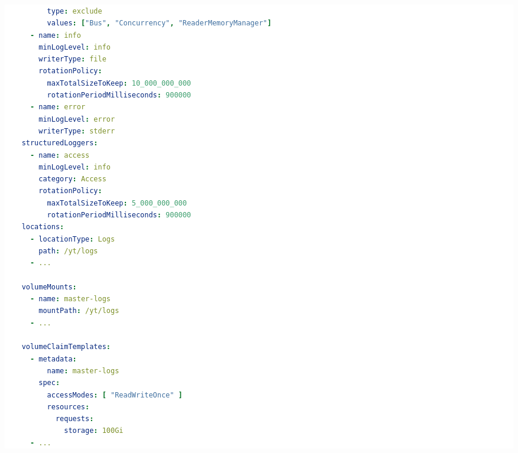 ```yaml
          type: exclude
          values: ["Bus", "Concurrency", "ReaderMemoryManager"]
      - name: info
        minLogLevel: info
        writerType: file
        rotationPolicy:
    	  maxTotalSizeToKeep: 10_000_000_000
          rotationPeriodMilliseconds: 900000
      - name: error
        minLogLevel: error
        writerType: stderr
    structuredLoggers:
      - name: access
        minLogLevel: info
        category: Access
        rotationPolicy:
          maxTotalSizeToKeep: 5_000_000_000
          rotationPeriodMilliseconds: 900000
    locations:
      - locationType: Logs
        path: /yt/logs
      - ...

    volumeMounts:
      - name: master-logs
        mountPath: /yt/logs
      - ...

    volumeClaimTemplates:
      - metadata:
          name: master-logs
        spec:
          accessModes: [ "ReadWriteOnce" ]
          resources:
            requests:
              storage: 100Gi
      - ...
```
